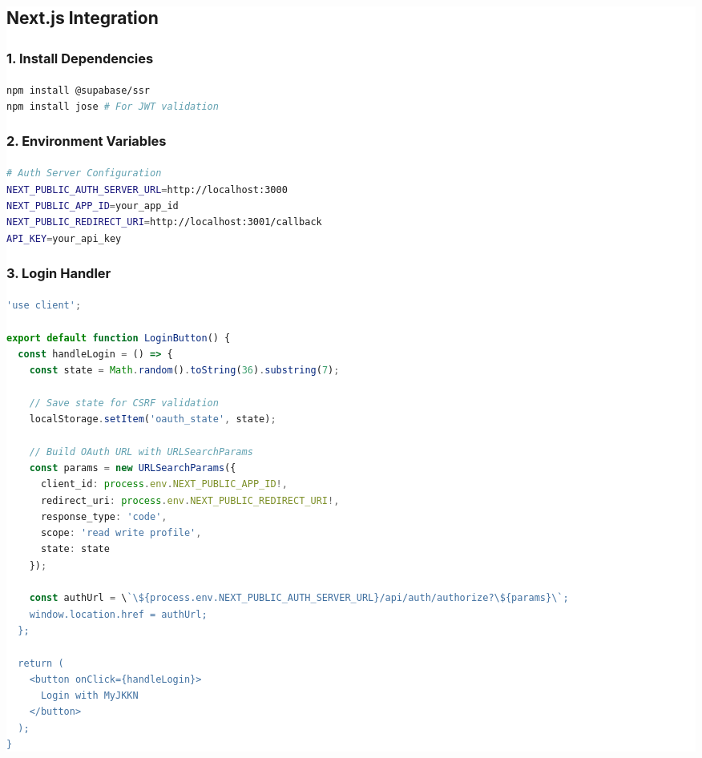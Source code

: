 
## Next.js Integration

### 1. Install Dependencies

```bash
npm install @supabase/ssr
npm install jose # For JWT validation
```

### 2. Environment Variables

```bash
# Auth Server Configuration
NEXT_PUBLIC_AUTH_SERVER_URL=http://localhost:3000
NEXT_PUBLIC_APP_ID=your_app_id
NEXT_PUBLIC_REDIRECT_URI=http://localhost:3001/callback
API_KEY=your_api_key
```

### 3. Login Handler

```typescript
'use client';

export default function LoginButton() {
  const handleLogin = () => {
    const state = Math.random().toString(36).substring(7);

    // Save state for CSRF validation
    localStorage.setItem('oauth_state', state);

    // Build OAuth URL with URLSearchParams
    const params = new URLSearchParams({
      client_id: process.env.NEXT_PUBLIC_APP_ID!,
      redirect_uri: process.env.NEXT_PUBLIC_REDIRECT_URI!,
      response_type: 'code',
      scope: 'read write profile',
      state: state
    });

    const authUrl = \`\${process.env.NEXT_PUBLIC_AUTH_SERVER_URL}/api/auth/authorize?\${params}\`;
    window.location.href = authUrl;
  };

  return (
    <button onClick={handleLogin}>
      Login with MyJKKN
    </button>
  );
}
```
